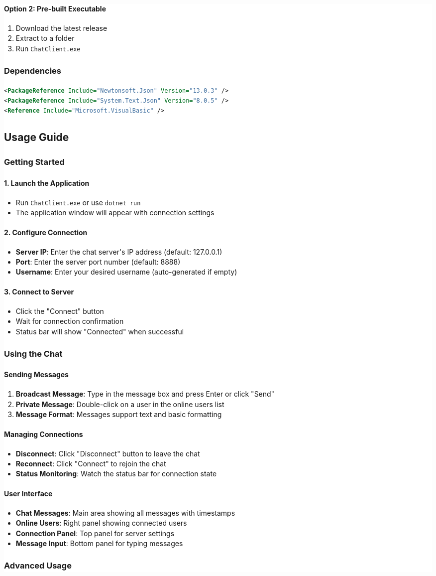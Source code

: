 #### Option 2: Pre-built Executable
1. Download the latest release
2. Extract to a folder
3. Run `ChatClient.exe`

### Dependencies
```xml
<PackageReference Include="Newtonsoft.Json" Version="13.0.3" />
<PackageReference Include="System.Text.Json" Version="8.0.5" />
<Reference Include="Microsoft.VisualBasic" />
```

## Usage Guide

### Getting Started

#### 1. Launch the Application
- Run `ChatClient.exe` or use `dotnet run`
- The application window will appear with connection settings

#### 2. Configure Connection
- **Server IP**: Enter the chat server's IP address (default: 127.0.0.1)
- **Port**: Enter the server port number (default: 8888)
- **Username**: Enter your desired username (auto-generated if empty)

#### 3. Connect to Server
- Click the "Connect" button
- Wait for connection confirmation
- Status bar will show "Connected" when successful

### Using the Chat

#### Sending Messages
1. **Broadcast Message**: Type in the message box and press Enter or click "Send"
2. **Private Message**: Double-click on a user in the online users list
3. **Message Format**: Messages support text and basic formatting

#### Managing Connections
- **Disconnect**: Click "Disconnect" button to leave the chat
- **Reconnect**: Click "Connect" to rejoin the chat
- **Status Monitoring**: Watch the status bar for connection state

#### User Interface
- **Chat Messages**: Main area showing all messages with timestamps
- **Online Users**: Right panel showing connected users
- **Connection Panel**: Top panel for server settings
- **Message Input**: Bottom panel for typing messages

### Advanced Usage
